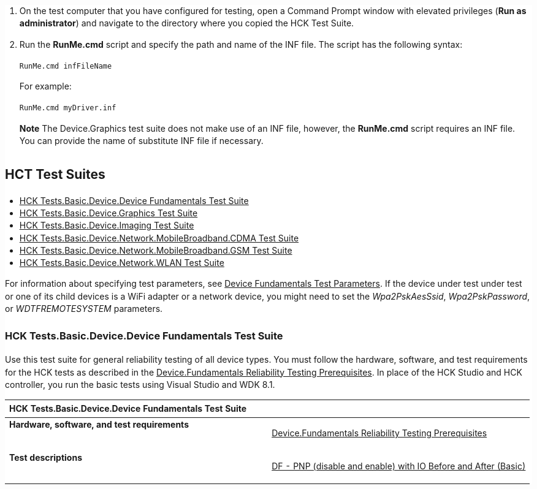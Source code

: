 1.  On the test computer that you have configured for testing, open a Command Prompt window with elevated privileges (**Run as administrator**) and navigate to the directory where you copied the HCK Test Suite.

2.  Run the **RunMe.cmd** script and specify the path and name of the INF file. The script has the following syntax:

    ``` syntax
    RunMe.cmd infFileName
    ```

    For example:

    ``` syntax
    RunMe.cmd myDriver.inf
    ```

    **Note**  The Device.Graphics test suite does not make use of an INF file, however, the **RunMe.cmd** script requires an INF file. You can provide the name of substitute INF file if necessary.

     

<span id="HCK_test_suites"></span><span id="hck_test_suites"></span><span id="HCK_TEST_SUITES"></span>HCT Test Suites
---------------------------------------------------------------------------------------------------------------------

-   [HCK Tests.Basic.Device.Device Fundamentals Test Suite](#HCK_devfund)
-   [HCK Tests.Basic.Device.Graphics Test Suite](#HCK_graphics)
-   [HCK Tests.Basic.Device.Imaging Test Suite](#HCK_imaging)
-   [HCK Tests.Basic.Device.Network.MobileBroadband.CDMA Test Suite](#HCK_CDMA)
-   [HCK Tests.Basic.Device.Network.MobileBroadband.GSM Test Suite](#HCK_GSM)
-   [HCK Tests.Basic.Device.Network.WLAN Test Suite](#HCK_WLAN)

For information about specifying test parameters, see [Device Fundamentals Test Parameters](how_to_select_and_configure_the_device_fundamental_tests.md). If the device under test under test or one of its child devices is a WiFi adapter or a network device, you might need to set the *Wpa2PskAesSsid*, *Wpa2PskPassword*, or *WDTFREMOTESYSTEM* parameters.

### <span id="HCK_devfund"></span><span id="hck_devfund"></span><span id="HCK_DEVFUND"></span>HCK Tests.Basic.Device.Device Fundamentals Test Suite

Use this test suite for general reliability testing of all device types. You must follow the hardware, software, and test requirements for the HCK tests as described in the [Device.Fundamentals Reliability Testing Prerequisites](http://go.microsoft.com/fwlink/p/?linkid=309665). In place of the HCK Studio and HCK controller, you run the basic tests using Visual Studio and WDK 8.1.

<table>
<colgroup>
<col width="50%" />
<col width="50%" />
</colgroup>
<thead>
<tr class="header">
<th align="left">HCK Tests.Basic.Device.Device Fundamentals Test Suite</th>
<th align="left"></th>
</tr>
</thead>
<tbody>
<tr class="odd">
<td align="left"><strong>Hardware, software, and test requirements</strong></td>
<td align="left"><p><a href="http://go.microsoft.com/fwlink/p/?linkid=309665">Device.Fundamentals Reliability Testing Prerequisites</a></p></td>
</tr>
<tr class="even">
<td align="left"><strong>Test descriptions</strong></td>
<td align="left"><p><a href="http://go.microsoft.com/fwlink/p/?linkid=309669">DF - PNP (disable and enable) with IO Before and After (Basic)</a></p>